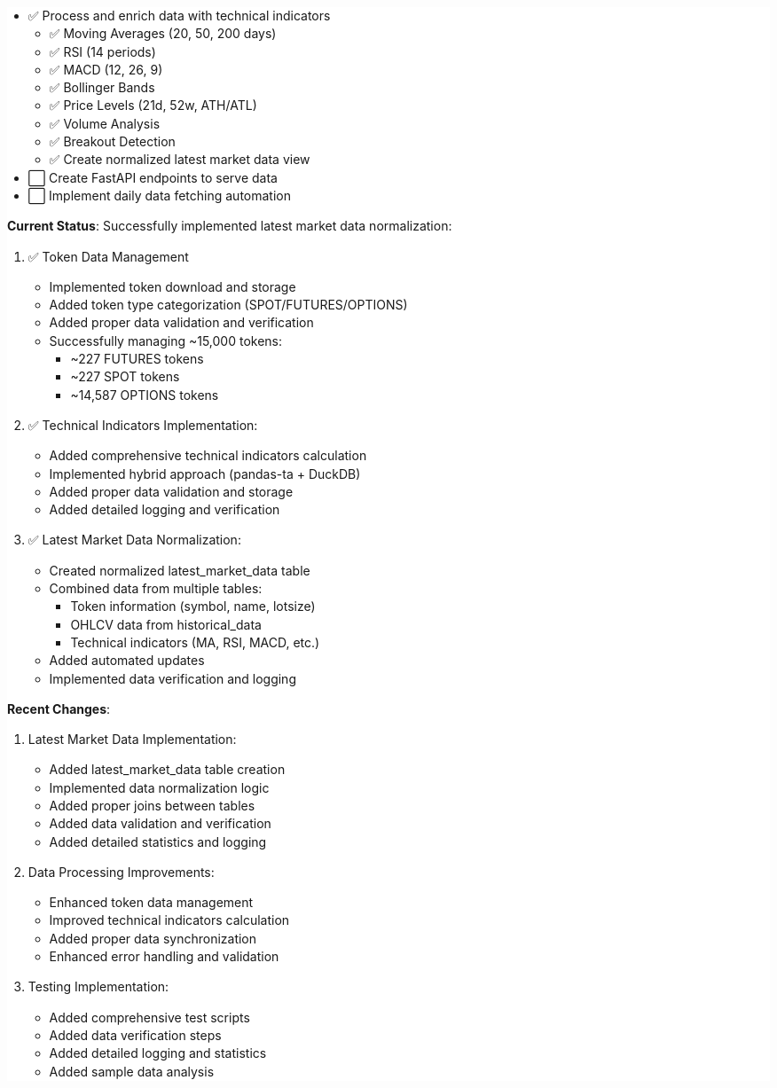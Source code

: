 - ✅ Process and enrich data with technical indicators
  - ✅ Moving Averages (20, 50, 200 days)
  - ✅ RSI (14 periods)
  - ✅ MACD (12, 26, 9)
  - ✅ Bollinger Bands
  - ✅ Price Levels (21d, 52w, ATH/ATL)
  - ✅ Volume Analysis
  - ✅ Breakout Detection
  - ✅ Create normalized latest market data view
- ⬜ Create FastAPI endpoints to serve data
- ⬜ Implement daily data fetching automation

**Current Status**: Successfully implemented latest market data normalization:

1. ✅ Token Data Management
   - Implemented token download and storage
   - Added token type categorization (SPOT/FUTURES/OPTIONS)
   - Added proper data validation and verification
   - Successfully managing ~15,000 tokens:
     - ~227 FUTURES tokens
     - ~227 SPOT tokens
     - ~14,587 OPTIONS tokens

2. ✅ Technical Indicators Implementation:
   - Added comprehensive technical indicators calculation
   - Implemented hybrid approach (pandas-ta + DuckDB)
   - Added proper data validation and storage
   - Added detailed logging and verification

3. ✅ Latest Market Data Normalization:
   - Created normalized latest_market_data table
   - Combined data from multiple tables:
     - Token information (symbol, name, lotsize)
     - OHLCV data from historical_data
     - Technical indicators (MA, RSI, MACD, etc.)
   - Added automated updates
   - Implemented data verification and logging

**Recent Changes**:

1. Latest Market Data Implementation:
   - Added latest_market_data table creation
   - Implemented data normalization logic
   - Added proper joins between tables
   - Added data validation and verification
   - Added detailed statistics and logging

2. Data Processing Improvements:
   - Enhanced token data management
   - Improved technical indicators calculation
   - Added proper data synchronization
   - Enhanced error handling and validation

3. Testing Implementation:
   - Added comprehensive test scripts
   - Added data verification steps
   - Added detailed logging and statistics
   - Added sample data analysis
